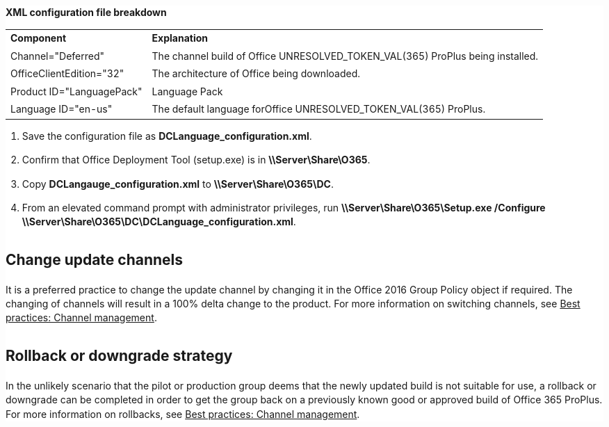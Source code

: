  **XML configuration file breakdown**
  
    
    

|||
|:-----|:-----|
|**Component** <br/> |**Explanation** <br/> |
|Channel="Deferred"  <br/> |The channel build of Office UNRESOLVED_TOKEN_VAL(365) ProPlus being installed.  <br/> |
|OfficeClientEdition="32"  <br/> |The architecture of Office being downloaded.  <br/> |
|Product ID="LanguagePack"  <br/> |Language Pack  <br/> |
|Language ID="en-us"  <br/> |The default language forOffice UNRESOLVED_TOKEN_VAL(365) ProPlus.  <br/> |
   

1. Save the configuration file as **DCLanguage_configuration.xml**.
    
  
2. Confirm that Office Deployment Tool (setup.exe) is in **\\\\Server\\Share\\O365**.
    
  
3. Copy **DCLangauge_configuration.xml** to **\\\\Server\\Share\\O365\\DC**.
    
  
4. From an elevated command prompt with administrator privileges, run **\\\\Server\\Share\\O365\\Setup.exe /Configure \\\\Server\\Share\\O365\\DC\\DCLanguage_configuration.xml**.
    
  

## Change update channels

It is a preferred practice to change the update channel by changing it in the Office 2016 Group Policy object if required. The changing of channels will result in a 100% delta change to the product. For more information on switching channels, see  [Best practices: Channel management](best-practices-channel-management.md).
  
    
    

## Rollback or downgrade strategy

In the unlikely scenario that the pilot or production group deems that the newly updated build is not suitable for use, a rollback or downgrade can be completed in order to get the group back on a previously known good or approved build of Office 365 ProPlus. For more information on rollbacks, see  [Best practices: Channel management](best-practices-channel-management.md).
  
    
    

